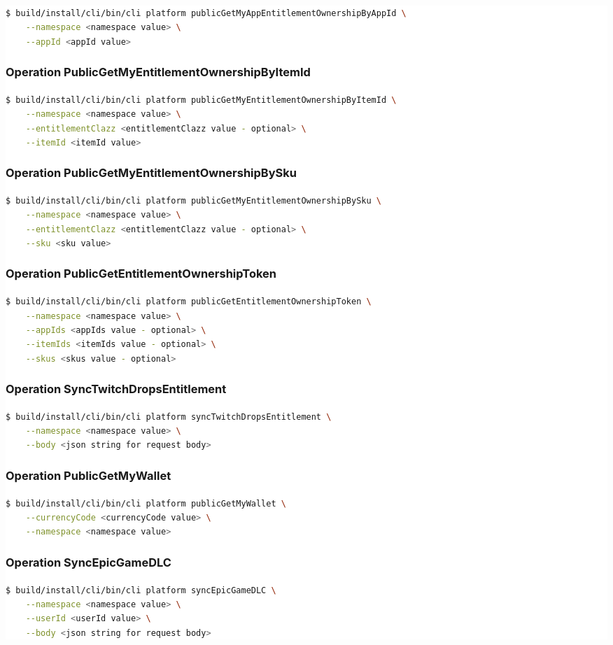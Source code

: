 ```sh
$ build/install/cli/bin/cli platform publicGetMyAppEntitlementOwnershipByAppId \
    --namespace <namespace value> \
    --appId <appId value>
```

### Operation PublicGetMyEntitlementOwnershipByItemId

```sh
$ build/install/cli/bin/cli platform publicGetMyEntitlementOwnershipByItemId \
    --namespace <namespace value> \
    --entitlementClazz <entitlementClazz value - optional> \
    --itemId <itemId value>
```

### Operation PublicGetMyEntitlementOwnershipBySku

```sh
$ build/install/cli/bin/cli platform publicGetMyEntitlementOwnershipBySku \
    --namespace <namespace value> \
    --entitlementClazz <entitlementClazz value - optional> \
    --sku <sku value>
```

### Operation PublicGetEntitlementOwnershipToken

```sh
$ build/install/cli/bin/cli platform publicGetEntitlementOwnershipToken \
    --namespace <namespace value> \
    --appIds <appIds value - optional> \
    --itemIds <itemIds value - optional> \
    --skus <skus value - optional>
```

### Operation SyncTwitchDropsEntitlement

```sh
$ build/install/cli/bin/cli platform syncTwitchDropsEntitlement \
    --namespace <namespace value> \
    --body <json string for request body>
```

### Operation PublicGetMyWallet

```sh
$ build/install/cli/bin/cli platform publicGetMyWallet \
    --currencyCode <currencyCode value> \
    --namespace <namespace value>
```

### Operation SyncEpicGameDLC

```sh
$ build/install/cli/bin/cli platform syncEpicGameDLC \
    --namespace <namespace value> \
    --userId <userId value> \
    --body <json string for request body>
```
